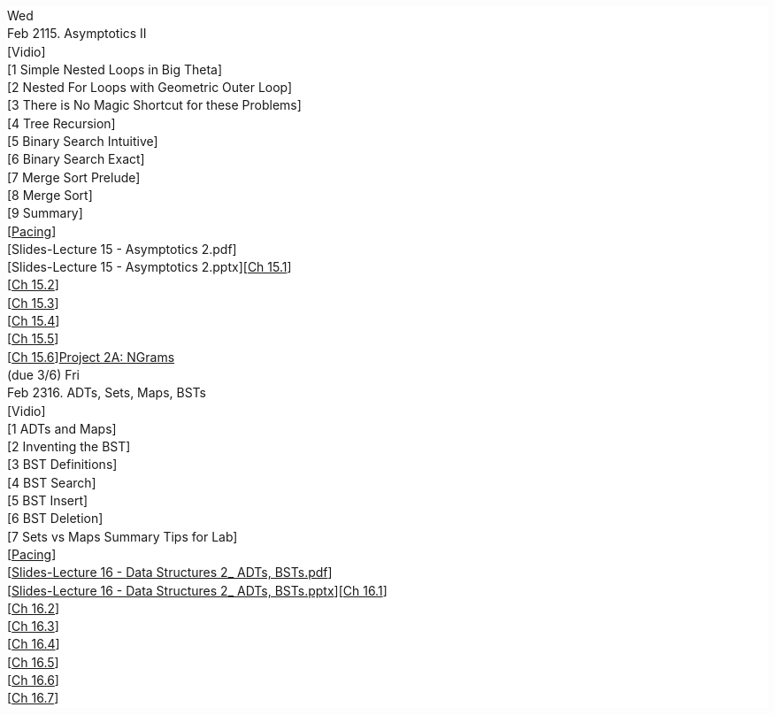   <tr><td class="is-even border-hack">Wed<br />Feb 21</td><td class="is-even " rowspan="1">15. Asymptotics II<br />[Vidio]<br /> [<a herf="http://public2.yuantsy.com/Test/CS61B/Week6/2.21/Asymptotics2%20Video%201%20Simple%20Nested%20Loops%20in%20Big%20Theta_720pFHR.mp4">1 Simple Nested Loops in Big Theta</a>]<br /> [<a herf="http://public2.yuantsy.com/Test/CS61B/Week6/2.21/Asymptotics2%20Video%202%20Nested%20For%20Loops%20with%20Geometric%20Outer%20Loop_720pFHR.mp4">2 Nested For Loops with Geometric Outer Loop</a>]<br /> [<a herf="http://public2.yuantsy.com/Test/CS61B/Week6/2.21/Asymptotics2%20Video%203%20There%20is%20No%20Magic%20Shortcut%20for%20these%20Problems_720pFHR.mp4">3 There is No Magic Shortcut for these Problems</a>]<br /> [<a herf="http://public2.yuantsy.com/Test/CS61B/Week6/2.21/Asymptotics2%20Video%204%20Tree%20Recursion_720pFHR.mp4">4 Tree Recursion</a>]<br /> [<a herf="http://public2.yuantsy.com/Test/CS61B/Week6/2.21/Asymptotics2%20Video%205%20Binary%20Search%20Intuitive_1080pFH.mp4">5 Binary Search Intuitive</a>]<br /> [<a herf="http://public2.yuantsy.com/Test/CS61B/Week6/2.21/Asymptotics2%20Video%206%20Binary%20Search%20Exact_720pFHR.mp4">6 Binary Search Exact</a>]<br /> [<a herf="http://public2.yuantsy.com/Test/CS61B/Week6/2.21/Asymptotics2%20Video%207%20Merge%20Sort%20Prelude_720pFHR.mp4">7 Merge Sort Prelude</a>]<br /> [<a herf="http://public2.yuantsy.com/Test/CS61B/Week6/2.21/Asymptotics2%20Video%208%20Merge%20Sort_720pFHR.mp4">8 Merge Sort</a>]<br /> [<a herf="http://public2.yuantsy.com/Test/CS61B/Week6/2.21/Asymptotics2%20Video%209%20Summary_720pFHR.mp4">9 Summary</a>]<br /> [<a href="http://public2.yuantsy.com/Test/CS61B/Week6/2.21/Pacing%20Points-Lecture%2015%20-%20Asymptotics%202.pdf">Pacing</a>]<br /> [<a herf="http://public2.yuantsy.com/Test/CS61B/Week6/2.21/Slides-Lecture%2015%20-%20Asymptotics%202.pdf">Slides-Lecture 15 - Asymptotics 2.pdf</a>]<br /> [<a herf="http://public2.yuantsy.com/Test/CS61B/Week6/2.21/Slides-Lecture%2015%20-%20Asymptotics%202.pptx">Slides-Lecture 15 - Asymptotics 2.pptx</a>]</td><td class="is-even" rowspan="1">[<a href="http://public2.yuantsy.com/Test/CS61B/Week6/2.21/ch15.1.pdf">Ch 15.1</a>]<br /> [<a href="http://public2.yuantsy.com/Test/CS61B/Week6/2.21/ch15.2.pdf">Ch 15.2</a>]<br /> [<a href="http://public2.yuantsy.com/Test/CS61B/Week6/2.21/ch15.3.pdf">Ch 15.3</a>]<br /> [<a href="http://public2.yuantsy.com/Test/CS61B/Week6/2.21/ch15.4.pdf">Ch 15.4</a>]<br /> [<a href="http://public2.yuantsy.com/Test/CS61B/Week6/2.21/ch15.5.pdf">Ch 15.5</a>]<br /> [<a href="http://public2.yuantsy.com/Test/CS61B/Week6/2.21/ch15.6.pdf">Ch 15.6</a>]</td><td rowspan="7" class="project "><a href="http://public2.yuantsy.com/Test/CS61B/Week8/3.06/Pr2A.pdf">Project 2A: NGrams</a><br />
  (due 3/6)</td></tr>
  
  <tr><td class="is-even border-hack">Fri<br />Feb 23</td><td class="is-even " rowspan="1">16. ADTs, Sets, Maps, BSTs<br />[Vidio]<br /> [<a herf="http://public2.yuantsy.com/Test/CS61B/Week6/2.23/ADTs%20Sets%20Maps%20BSTs%20Video%201%20%20ADTs%20and%20Maps_720pFHR.mp4">1  ADTs and Maps</a>]<br /> [<a herf="http://public2.yuantsy.com/Test/CS61B/Week6/2.23/ADTs%20Sets%20Maps%20BSTs%20Video%202%20%20Inventing%20the%20BST_720p.mp4">2  Inventing the BST</a>]<br /> [<a herf="http://public2.yuantsy.com/Test/CS61B/Week6/2.23/ADTs%20Sets%20Maps%20BSTs%20Video%203%20%20BST%20Definitions_720pFHR.mp4">3  BST Definitions</a>]<br /> [<a herf="http://public2.yuantsy.com/Test/CS61B/Week6/2.23/ADTs%20Sets%20Maps%20BSTs%20Video%204%20%20BST%20Search_720pFHR.mp4">4  BST Search</a>]<br /> [<a herf="http://public2.yuantsy.com/Test/CS61B/Week6/2.23/ADTs%20Sets%20Maps%20BSTs%20Video%205%20%20BST%20Insert_720pFHR.mp4">5  BST Insert</a>]<br />[<a herf="http://public2.yuantsy.com/Test/CS61B/Week6/2.23/ADTs%20Sets%20Maps%20BSTs%20Video%206%20%20BST%20Deletion_720pFHR.mp4">6  BST Deletion</a>]<br />[<a herf="http://public2.yuantsy.com/Test/CS61B/Week6/2.23/ADTs%20Sets%20Maps%20BSTs%20Video%207%20%20Sets%20vs%20Maps%20Summary%20Tips%20for%20Lab_720pFHR.mp4">7  Sets vs Maps Summary Tips for Lab</a>]<br /> [<a href="http://public2.yuantsy.com/Test/CS61B/Week6/2.23/Pacing%20Points-Lecture%2016%20-%20Data%20Structures%202_%20ADTs%2C%20BSTs.pdf">Pacing</a>]<br /> [<a href="http://public2.yuantsy.com/Test/CS61B/Week6/2.23/Slides-Lecture%2016%20-%20Data%20Structures%202_%20ADTs%2C%20BSTs.pdf">Slides-Lecture 16 - Data Structures 2_ ADTs, BSTs.pdf</a>]<br /> [<a href="http://public2.yuantsy.com/Test/CS61B/Week6/2.23/Slides-Lecture%2016%20-%20Data%20Structures%202_%20ADTs%2C%20BSTs.pptx">Slides-Lecture 16 - Data Structures 2_ ADTs, BSTs.pptx</a>]</td><td class="is-even" rowspan="1">[<a href="http://public2.yuantsy.com/Test/CS61B/Week6/2.23/ch16.1.pdf">Ch 16.1</a>]<br /> [<a href="http://public2.yuantsy.com/Test/CS61B/Week6/2.23/ch16.2.pdf">Ch 16.2</a>]<br /> [<a href="http://public2.yuantsy.com/Test/CS61B/Week6/2.23/ch16.3.pdf">Ch 16.3</a>]<br /> [<a href="http://public2.yuantsy.com/Test/CS61B/Week6/2.23/ch16%2C4.pdf">Ch 16.4</a>]<br /> [<a href="http://public2.yuantsy.com/Test/CS61B/Week6/2.23/ch16.5.pdf">Ch 16.5</a>]<br /> [<a href="http://public2.yuantsy.com/Test/CS61B/Week6/2.23/ch16.6.pdf">Ch 16.6</a>]<br /> [<a href="http://public2.yuantsy.com/Test/CS61B/Week6/2.23/ch16.7.pdf">Ch 16.7</a>] </td></tr>
  